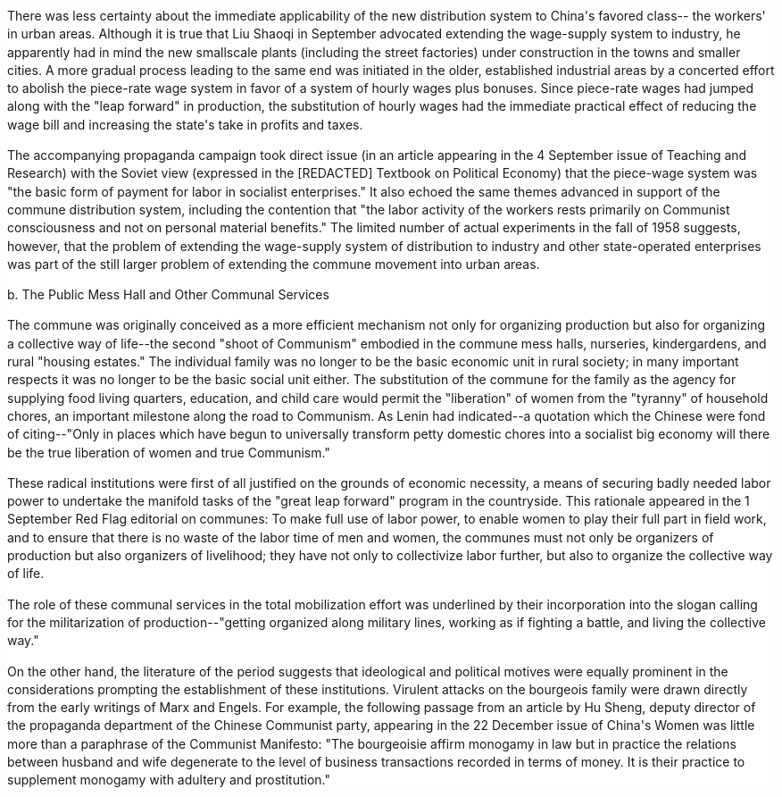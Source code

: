There was less certainty about the immediate applicability of the new distribution system to China's favored class-- the workers' in urban areas. Although it is true that Liu Shaoqi in September advocated extending the wage-supply system to industry, he apparently had in mind the new smallscale plants (including the street factories) under construction in the towns and smaller cities. A more gradual process leading to the same end was initiated in the older, established industrial areas by a concerted effort to abolish the piece-rate wage system in favor of a system of hourly wages plus bonuses. Since piece-rate wages had jumped along with the "leap forward" in production, the substitution of hourly wages had the immediate practical effect of reducing the wage bill and increasing the state's take in profits and taxes.

The accompanying propaganda campaign took direct issue (in an article appearing in the 4 September issue of Teaching and Research) with the Soviet view (expressed in the [REDACTED] Textbook on Political Economy) that the piece-wage system was "the basic form of payment for labor in socialist enterprises." It also echoed the same themes advanced in support of the commune distribution system, including the contention that "the labor activity of the workers rests primarily on Communist consciousness and not on personal material benefits." The limited number of actual experiments in the fall of 1958 suggests, however, that the problem of extending the wage-supply system of distribution to industry and other state-operated enterprises was part of the still larger problem of extending the commune movement into urban areas.

b. The Public Mess Hall and Other Communal Services

The commune was originally conceived as a more efficient mechanism not only for organizing production but also for organizing a collective way of life--the second "shoot of Communism" embodied in the commune mess halls, nurseries, kindergardens, and rural "housing estates." The individual family was no longer to be the basic economic unit in rural society; in many important respects it was no longer to be the basic social unit either. The substitution of the commune for the family as the agency for supplying food living quarters, education, and child care would permit the "liberation" of women from the "tyranny" of household chores, an important milestone along the road to Communism. As Lenin had indicated--a quotation which the Chinese were fond of citing--"Only in places which have begun to universally transform petty domestic chores into a socialist big economy will there be the true liberation of women and true Communism."

These radical institutions were first of all justified on the grounds of economic necessity, a means of securing badly needed labor power to undertake the manifold tasks of the "great leap forward" program in the countryside. This rationale appeared in the 1 September Red Flag editorial on communes: To make full use of labor power, to enable women to play their full part in field work, and to ensure that there is no waste of the labor time of men and women, the communes must not only be organizers of production but also organizers of livelihood; they have not only to collectivize labor further, but also to organize the collective way of life.

The role of these communal services in the total mobilization effort was underlined by their incorporation into the slogan calling for the militarization of production--"getting organized along military lines, working as if fighting a battle, and living the collective way."

On the other hand, the literature of the period suggests that ideological and political motives were equally prominent in the considerations prompting the establishment of these institutions. Virulent attacks on the bourgeois family were drawn directly from the early writings of Marx and Engels. For example, the following passage from an article by Hu Sheng, deputy director of the propaganda department of the Chinese Communist party, appearing in the 22 December issue of China's Women was little more than a paraphrase of the Communist Manifesto: "The bourgeoisie affirm monogamy in law but in practice the relations between husband and wife degenerate to the level of business transactions recorded in terms of money. It is their practice to supplement monogamy with adultery and prostitution."
